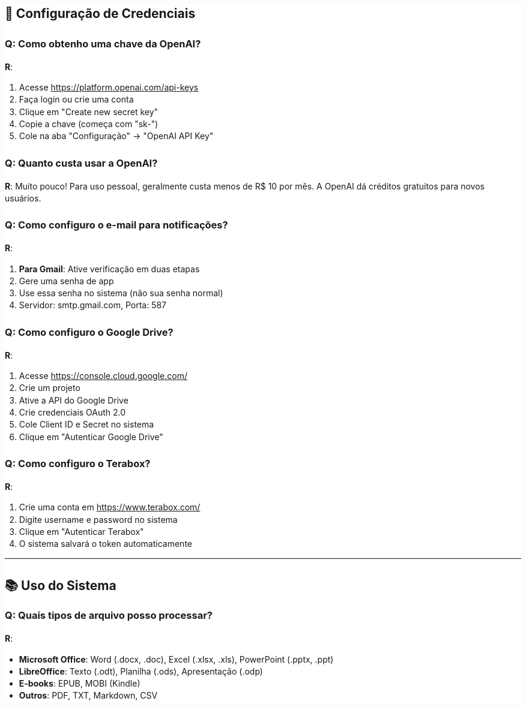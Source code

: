 
## 🔑 Configuração de Credenciais

### Q: Como obtenho uma chave da OpenAI?
**R**: 
1. Acesse https://platform.openai.com/api-keys
2. Faça login ou crie uma conta
3. Clique em "Create new secret key"
4. Copie a chave (começa com "sk-")
5. Cole na aba "Configuração" → "OpenAI API Key"

### Q: Quanto custa usar a OpenAI?
**R**: Muito pouco! Para uso pessoal, geralmente custa menos de R$ 10 por mês. A OpenAI dá créditos gratuitos para novos usuários.

### Q: Como configuro o e-mail para notificações?
**R**: 
1. **Para Gmail**: Ative verificação em duas etapas
2. Gere uma senha de app
3. Use essa senha no sistema (não sua senha normal)
4. Servidor: smtp.gmail.com, Porta: 587

### Q: Como configuro o Google Drive?
**R**: 
1. Acesse https://console.cloud.google.com/
2. Crie um projeto
3. Ative a API do Google Drive
4. Crie credenciais OAuth 2.0
5. Cole Client ID e Secret no sistema
6. Clique em "Autenticar Google Drive"

### Q: Como configuro o Terabox?
**R**: 
1. Crie uma conta em https://www.terabox.com/
2. Digite username e password no sistema
3. Clique em "Autenticar Terabox"
4. O sistema salvará o token automaticamente

---

## 📚 Uso do Sistema

### Q: Quais tipos de arquivo posso processar?
**R**: 
- **Microsoft Office**: Word (.docx, .doc), Excel (.xlsx, .xls), PowerPoint (.pptx, .ppt)
- **LibreOffice**: Texto (.odt), Planilha (.ods), Apresentação (.odp)
- **E-books**: EPUB, MOBI (Kindle)
- **Outros**: PDF, TXT, Markdown, CSV
